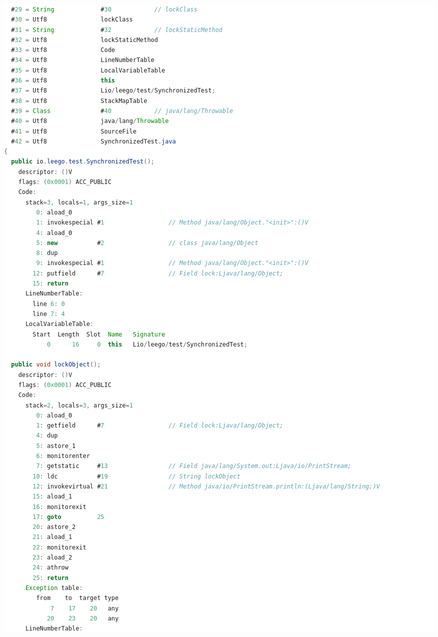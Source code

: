 ```java
  #29 = String             #30            // lockClass
  #30 = Utf8               lockClass
  #31 = String             #32            // lockStaticMethod
  #32 = Utf8               lockStaticMethod
  #33 = Utf8               Code
  #34 = Utf8               LineNumberTable
  #35 = Utf8               LocalVariableTable
  #36 = Utf8               this
  #37 = Utf8               Lio/leego/test/SynchronizedTest;
  #38 = Utf8               StackMapTable
  #39 = Class              #40            // java/lang/Throwable
  #40 = Utf8               java/lang/Throwable
  #41 = Utf8               SourceFile
  #42 = Utf8               SynchronizedTest.java
{
  public io.leego.test.SynchronizedTest();
    descriptor: ()V
    flags: (0x0001) ACC_PUBLIC
    Code:
      stack=3, locals=1, args_size=1
         0: aload_0
         1: invokespecial #1                  // Method java/lang/Object."<init>":()V
         4: aload_0
         5: new           #2                  // class java/lang/Object
         8: dup
         9: invokespecial #1                  // Method java/lang/Object."<init>":()V
        12: putfield      #7                  // Field lock:Ljava/lang/Object;
        15: return
      LineNumberTable:
        line 6: 0
        line 7: 4
      LocalVariableTable:
        Start  Length  Slot  Name   Signature
            0      16     0  this   Lio/leego/test/SynchronizedTest;

  public void lockObject();
    descriptor: ()V
    flags: (0x0001) ACC_PUBLIC
    Code:
      stack=2, locals=3, args_size=1
         0: aload_0
         1: getfield      #7                  // Field lock:Ljava/lang/Object;
         4: dup
         5: astore_1
         6: monitorenter
         7: getstatic     #13                 // Field java/lang/System.out:Ljava/io/PrintStream;
        10: ldc           #19                 // String lockObject
        12: invokevirtual #21                 // Method java/io/PrintStream.println:(Ljava/lang/String;)V
        15: aload_1
        16: monitorexit
        17: goto          25
        20: astore_2
        21: aload_1
        22: monitorexit
        23: aload_2
        24: athrow
        25: return
      Exception table:
         from    to  target type
             7    17    20   any
            20    23    20   any
      LineNumberTable:
```